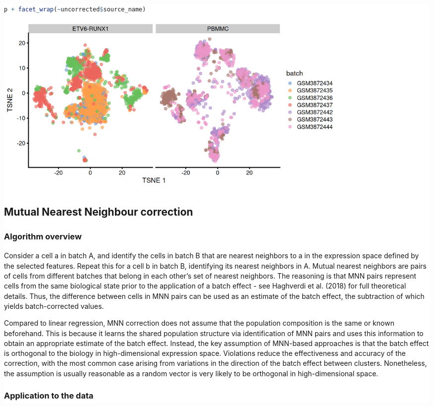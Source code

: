 
```r
p + facet_wrap(~uncorrected$source_name)
```

<img src="dataSetIntegration_PBMMC_ETV6-RUNX1_files/figure-html/linReg_diagTsnePlotSplit_dsi{{setSuf}}_PBMMC_ETV6-RUNX1-1.png" width="672" />

## Mutual Nearest Neighbour correction

### Algorithm overview

Consider a cell a in batch A, and identify the cells in batch B that are nearest neighbors to a in the expression space defined by the selected features. Repeat this for a cell b in batch B, identifying its nearest neighbors in A. Mutual nearest neighbors are pairs of cells from different batches that belong in each other’s set of nearest neighbors. The reasoning is that MNN pairs represent cells from the same biological state prior to the application of a batch effect - see Haghverdi et al. (2018) for full theoretical details. Thus, the difference between cells in MNN pairs can be used as an estimate of the batch effect, the subtraction of which yields batch-corrected values.

Compared to linear regression, MNN correction does not assume that the population composition is the same or known beforehand. This is because it learns the shared population structure via identification of MNN pairs and uses this information to obtain an appropriate estimate of the batch effect. Instead, the key assumption of MNN-based approaches is that the batch effect is orthogonal to the biology in high-dimensional expression space. Violations reduce the effectiveness and accuracy of the correction, with the most common case arising from variations in the direction of the batch effect between clusters. Nonetheless, the assumption is usually reasonable as a random vector is very likely to be orthogonal in high-dimensional space.


### Application to the data
